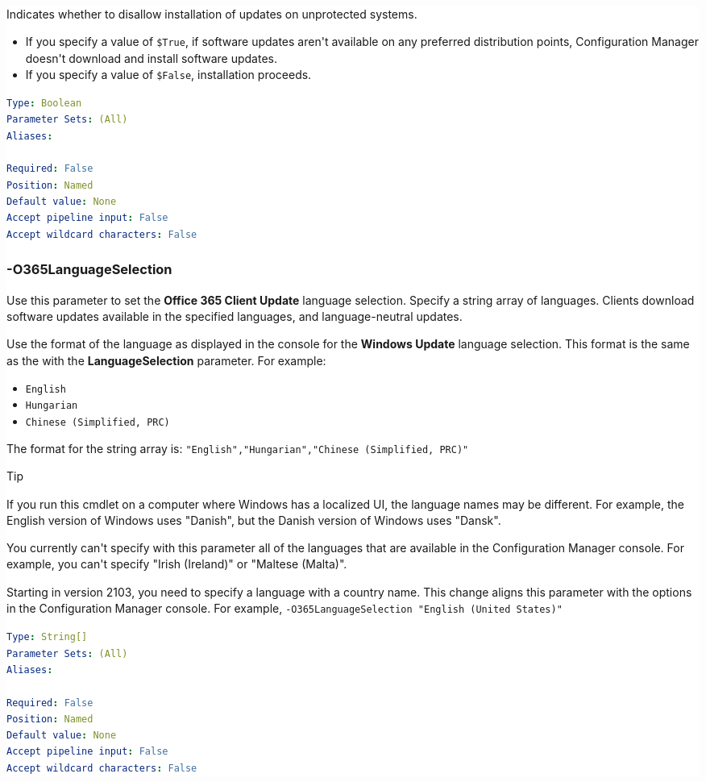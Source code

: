 Indicates whether to disallow installation of updates on unprotected systems.

- If you specify a value of `$True`, if software updates aren't available on any preferred distribution points, Configuration Manager doesn't download and install software updates.
- If you specify a value of `$False`, installation proceeds.

```yaml
Type: Boolean
Parameter Sets: (All)
Aliases:

Required: False
Position: Named
Default value: None
Accept pipeline input: False
Accept wildcard characters: False
```

### -O365LanguageSelection

Use this parameter to set the **Office 365 Client Update** language selection. Specify a string array of languages. Clients download software updates available in the specified languages, and language-neutral updates.

Use the format of the language as displayed in the console for the **Windows Update** language selection. This format is the same as the with the **LanguageSelection** parameter. For example:

- `English`
- `Hungarian`
- `Chinese (Simplified, PRC)`

The format for the string array is: `"English","Hungarian","Chinese (Simplified, PRC)"`

> [!TIP]
> If you run this cmdlet on a computer where Windows has a localized UI, the language names may be different. For example, the English version of Windows uses "Danish", but the Danish version of Windows uses "Dansk".

You currently can't specify with this parameter all of the languages that are available in the Configuration Manager console. For example, you can't specify "Irish (Ireland)" or "Maltese (Malta)".

Starting in version 2103, you need to specify a language with a country name. This change aligns this parameter with the options in the Configuration Manager console. For example, `-O365LanguageSelection "English (United States)"`

```yaml
Type: String[]
Parameter Sets: (All)
Aliases:

Required: False
Position: Named
Default value: None
Accept pipeline input: False
Accept wildcard characters: False
```
